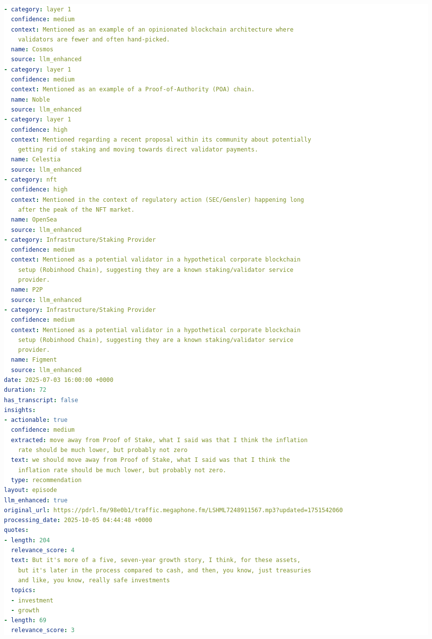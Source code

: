 ```yaml
- category: layer 1
  confidence: medium
  context: Mentioned as an example of an opinionated blockchain architecture where
    validators are fewer and often hand-picked.
  name: Cosmos
  source: llm_enhanced
- category: layer 1
  confidence: medium
  context: Mentioned as an example of a Proof-of-Authority (POA) chain.
  name: Noble
  source: llm_enhanced
- category: layer 1
  confidence: high
  context: Mentioned regarding a recent proposal within its community about potentially
    getting rid of staking and moving towards direct validator payments.
  name: Celestia
  source: llm_enhanced
- category: nft
  confidence: high
  context: Mentioned in the context of regulatory action (SEC/Gensler) happening long
    after the peak of the NFT market.
  name: OpenSea
  source: llm_enhanced
- category: Infrastructure/Staking Provider
  confidence: medium
  context: Mentioned as a potential validator in a hypothetical corporate blockchain
    setup (Robinhood Chain), suggesting they are a known staking/validator service
    provider.
  name: P2P
  source: llm_enhanced
- category: Infrastructure/Staking Provider
  confidence: medium
  context: Mentioned as a potential validator in a hypothetical corporate blockchain
    setup (Robinhood Chain), suggesting they are a known staking/validator service
    provider.
  name: Figment
  source: llm_enhanced
date: 2025-07-03 16:00:00 +0000
duration: 72
has_transcript: false
insights:
- actionable: true
  confidence: medium
  extracted: move away from Proof of Stake, what I said was that I think the inflation
    rate should be much lower, but probably not zero
  text: we should move away from Proof of Stake, what I said was that I think the
    inflation rate should be much lower, but probably not zero.
  type: recommendation
layout: episode
llm_enhanced: true
original_url: https://pdrl.fm/98e0b1/traffic.megaphone.fm/LSHML7248911567.mp3?updated=1751542060
processing_date: 2025-10-05 04:44:48 +0000
quotes:
- length: 204
  relevance_score: 4
  text: But it's more of a five, seven-year growth story, I think, for these assets,
    but it's later in the process compared to cash, and then, you know, just treasuries
    and like, you know, really safe investments
  topics:
  - investment
  - growth
- length: 69
  relevance_score: 3
```
